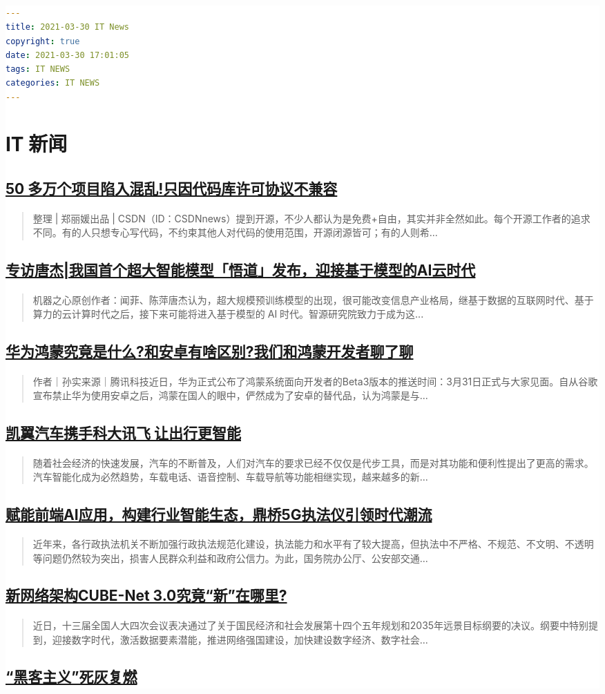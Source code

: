```yaml
---
title: 2021-03-30 IT News
copyright: true
date: 2021-03-30 17:01:05
tags: IT NEWS
categories: IT NEWS
---
```

# IT 新闻 
 ## [50 多万个项目陷入混乱!只因代码库许可协议不兼容](http://mp.weixin.qq.com/s?src=11&timestamp=1617094802&ver=2977&signature=5Tcb8nZbu57zE3m3PXtBxhJFaktdHtdZQ5t5J8uzEgpDBSFo0UKwEGrC1rkTK*jl8iioPf7JrJC6BN4krbEBF*19h8WG2kR5xNQrdRpdjMuJf9o9i8G0whBetA8R3KBY&new=1)
 > 整理 | 郑丽媛出品 | CSDN（ID：CSDNnews）提到开源，不少人都认为是免费+自由，其实并非全然如此。每个开源工作者的追求不同。有的人只想专心写代码，不约束其他人对代码的使用范围，开源闭源皆可；有的人则希...
 ## [专访唐杰|我国首个超大智能模型「悟道」发布，迎接基于模型的AI云时代](http://mp.weixin.qq.com/s?src=11&timestamp=1617094802&ver=2977&signature=oE6PU1xyKQVAEg*wf2udpowzeScCHhvuO*inee2Ki0BtF2q2Xd6w*n49xlGAPzd5gw3lF484EkmZiyaF2aofYI*sxz31kZLbaNXDPTU9UuJXQFs6FTN2fTOD7AOuECiA&new=1)
 > 机器之心原创作者：闻菲、陈萍唐杰认为，超大规模预训练模型的出现，很可能改变信息产业格局，继基于数据的互联网时代、基于算力的云计算时代之后，接下来可能将进入基于模型的 AI 时代。智源研究院致力于成为这...
 ## [华为鸿蒙究竟是什么?和安卓有啥区别?我们和鸿蒙开发者聊了聊](http://mp.weixin.qq.com/s?src=11&timestamp=1617094802&ver=2977&signature=DRNULytKZY1*ZiFA6CfC9u72Y5bXOfyd6isL4zof*vtKpTyEBq6kY5vO5CUwEbp2s4tAq*LQCSWM0qAL4vxFwG3tEEqzimNxd9W7RTV5NBT5dx-ZPl-I1D3WHf2mStwt&new=1)
 > 作者｜孙实来源｜腾讯科技近日，华为正式公布了鸿蒙系统面向开发者的Beta3版本的推送时间：3月31日正式与大家见面。自从谷歌宣布禁止华为使用安卓之后，鸿蒙在国人的眼中，俨然成为了安卓的替代品，认为鸿蒙是与...
 ## [凯翼汽车携手科大讯飞 让出行更智能](http://mp.weixin.qq.com/s?src=11&timestamp=1617094802&ver=2977&signature=DRQpCaUTyC2syOALkJdOhPM8wO-KysDUx53GVDoTU5-*5A5vU-kLaljyywY39aeTHhQy40TKOTEbjMnvHh7feX4JwMOVc9QlMjM15gYVUJilk8eV9LUmUbuw6P3wwUpw&new=1)
 > 随着社会经济的快速发展，汽车的不断普及，人们对汽车的要求已经不仅仅是代步工具，而是对其功能和便利性提出了更高的需求。汽车智能化成为必然趋势，车载电话、语音控制、车载导航等功能相继实现，越来越多的新...
 ## [赋能前端AI应用，构建行业智能生态，鼎桥5G执法仪引领时代潮流](http://mp.weixin.qq.com/s?src=11&timestamp=1617094802&ver=2977&signature=xS3wcX*8*1T4xyZX6Voktan6*An8M8v10YXE1AS4P5hXNnBK4d-d20-m6CQ5vrjabEKfWJtL5-3gZVqCUDTZoJChQJtOgKQCzTFWA8JC6wvOMHI1EGA-CaDu9cIk8ynO&new=1)
 > 近年来，各行政执法机关不断加强行政执法规范化建设，执法能力和水平有了较大提高，但执法中不严格、不规范、不文明、不透明等问题仍然较为突出，损害人民群众利益和政府公信力。为此，国务院办公厅、公安部交通...
 ## [新网络架构CUBE-Net 3.0究竟“新”在哪里?](http://mp.weixin.qq.com/s?src=11&timestamp=1617094802&ver=2977&signature=mi5dQ2pi9MnjI0wRma-gNEE6RbH8L6ZSJRF*91qsOG4L4*yZZ5P57FtrW2BmSo9jLsgucXePd3hF*lF2CMEOi4RpDqlKdwqGXhHYXzdF9Y5u8pjIIGbwKz38K62T9KoH&new=1)
 > 近日，十三届全国人大四次会议表决通过了关于国民经济和社会发展第十四个五年规划和2035年远景目标纲要的决议。纲要中特别提到，迎接数字时代，激活数据要素潜能，推进网络强国建设，加快建设数字经济、数字社会...
 ## [“黑客主义”死灰复燃](http://mp.weixin.qq.com/s?src=11&timestamp=1617094802&ver=2977&signature=hnww-YCtqTdFJituAwj3xKQkbfMDzuvj-RyVPCqflB*s0QYz*dv2QBzjh5oBqk8BIfrTG*Ak3h9f0tDIDa4Ub0WQNxUNfJ*UbFDcORtyMN-fWC2Upd5A2uZOA*u0radf&new=1)